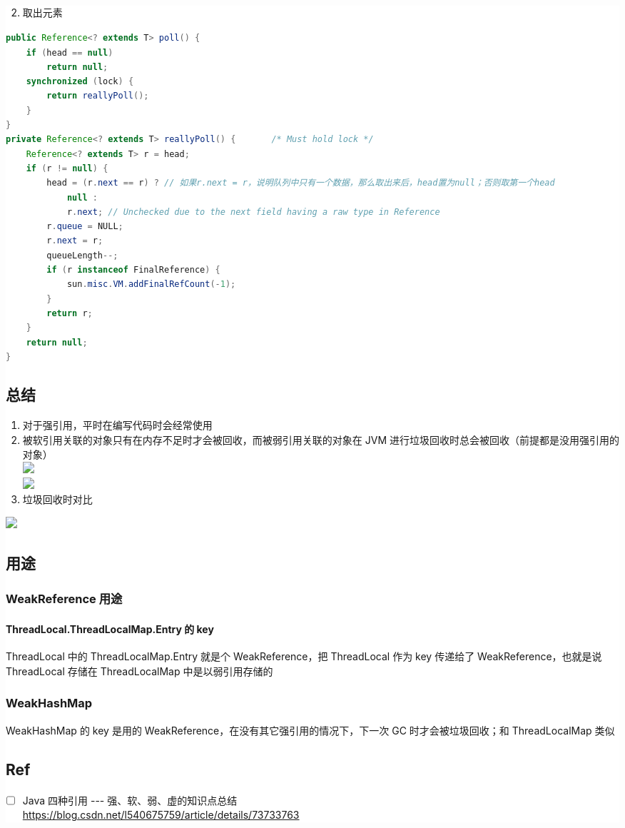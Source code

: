 2. 取出元素

```java
public Reference<? extends T> poll() {
    if (head == null)
        return null;
    synchronized (lock) {
        return reallyPoll();
    }
}
private Reference<? extends T> reallyPoll() {       /* Must hold lock */
    Reference<? extends T> r = head; 
    if (r != null) {
        head = (r.next == r) ? // 如果r.next = r，说明队列中只有一个数据，那么取出来后，head置为null；否则取第一个head
            null :
            r.next; // Unchecked due to the next field having a raw type in Reference
        r.queue = NULL;
        r.next = r;
        queueLength--;
        if (r instanceof FinalReference) {
            sun.misc.VM.addFinalRefCount(-1);
        }
        return r;
    }
    return null;
}
```

## 总结

1. 对于强引用，平时在编写代码时会经常使用
2. 被软引用关联的对象只有在内存不足时才会被回收，而被弱引用关联的对象在 JVM 进行垃圾回收时总会被回收（前提都是没用强引用的对象）<br>![](https://cdn.nlark.com/yuque/0/2023/png/694278/1687455454807-69f7b489-da5b-4a45-9e3f-935654f494f6.png#averageHue=%23181411&clientId=u699ff91e-f428-4&from=paste&id=u7e68d40d&originHeight=572&originWidth=998&originalType=url&ratio=1.5&rotation=0&showTitle=false&status=done&style=none&taskId=u38e1f03f-2846-48e1-9bc3-6256ee7aa71&title=)<br>![](https://note.youdao.com/yws/res/100876/5ADB5E26EBFA473FA695F28AE186D080#id=Mxn2R&originalType=binary&ratio=1&rotation=0&showTitle=false&status=done&style=none&title=)
3. 垃圾回收时对比

![](https://cdn.nlark.com/yuque/0/2023/png/694278/1687455464760-8a853580-9dd9-4e2d-9438-8973915f7a66.png#averageHue=%23f2ba7f&clientId=u699ff91e-f428-4&from=paste&id=u5671fb73&originHeight=555&originWidth=809&originalType=url&ratio=1.5&rotation=0&showTitle=false&status=done&style=none&taskId=uebdf14a7-70af-49e9-963c-aad94ad1c0e&title=)

## 用途

### WeakReference 用途

#### ThreadLocal.ThreadLocalMap.Entry 的 key

ThreadLocal 中的 ThreadLocalMap.Entry 就是个 WeakReference，把 ThreadLocal 作为 key 传递给了 WeakReference，也就是说 ThreadLocal 存储在 ThreadLocalMap 中是以弱引用存储的

### WeakHashMap

WeakHashMap 的 key 是用的 WeakReference，在没有其它强引用的情况下，下一次 GC 时才会被垃圾回收；和 ThreadLocalMap 类似

## Ref

- [ ] Java 四种引用 --- 强、软、弱、虚的知识点总结<br><https://blog.csdn.net/l540675759/article/details/73733763>
